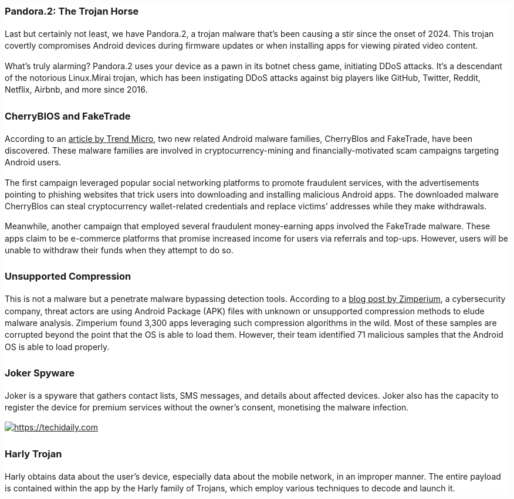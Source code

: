 ### Pandora.2: The Trojan Horse

Last but certainly not least, we have Pandora.2, a trojan malware that’s been causing a stir since the onset of 2024\. This trojan covertly compromises Android devices during firmware updates or when installing apps for viewing pirated video content.

What’s truly alarming? Pandora.2 uses your device as a pawn in its botnet chess game, initiating DDoS attacks. It’s a descendant of the notorious Linux.Mirai trojan, which has been instigating DDoS attacks against big players like GitHub, Twitter, Reddit, Netflix, Airbnb, and more since 2016.

### CherryBIOS and FakeTrade

According to an [article by Trend Micro](https://www.trendmicro.com/en%5Fus/research/23/g/cherryblos-and-faketrade-android-malware-involved-in-scam-campai.html), two new related Android malware families, CherryBlos and FakeTrade, have been discovered. These malware families are involved in cryptocurrency-mining and financially-motivated scam campaigns targeting Android users.

The first campaign leveraged popular social networking platforms to promote fraudulent services, with the advertisements pointing to phishing websites that trick users into downloading and installing malicious Android apps. The downloaded malware CherryBlos can steal cryptocurrency wallet-related credentials and replace victims’ addresses while they make withdrawals.

Meanwhile, another campaign that employed several fraudulent money-earning apps involved the FakeTrade malware. These apps claim to be e-commerce platforms that promise increased income for users via referrals and top-ups. However, users will be unable to withdraw their funds when they attempt to do so.

### Unsupported Compression

This is not a malware but a penetrate malware bypassing detection tools. According to a [blog post by Zimperium](https://www.zimperium.com/blog/over-3000-android-malware-samples-using-multiple-techniques-to-bypass-detection/), a cybersecurity company, threat actors are using Android Package (APK) files with unknown or unsupported compression methods to elude malware analysis. Zimperium found 3,300 apps leveraging such compression algorithms in the wild. Most of these samples are corrupted beyond the point that the OS is able to load them. However, their team identified 71 malicious samples that the Android OS is able to load properly.

### Joker Spyware

Joker is a spyware that gathers contact lists, SMS messages, and details about affected devices. Joker also has the capacity to register the device for premium services without the owner’s consent, monetising the malware infection.


<a href="https://appsumo.8odi.net/c/5597632/2082526/7443" target="_top" id="2082526">
  <img src="//a.impactradius-go.com/display-ad/7443-2082526" border="0" alt="https://techidaily.com" width="728" height="90"/>
</a>
<img height="0" width="0" src="https://appsumo.8odi.net/i/5597632/2082526/7443" style="position:absolute;visibility:hidden;" border="0" />


### Harly Trojan

Harly obtains data about the user’s device, especially data about the mobile network, in an improper manner. The entire payload is contained within the app by the Harly family of Trojans, which employ various techniques to decode and launch it.
